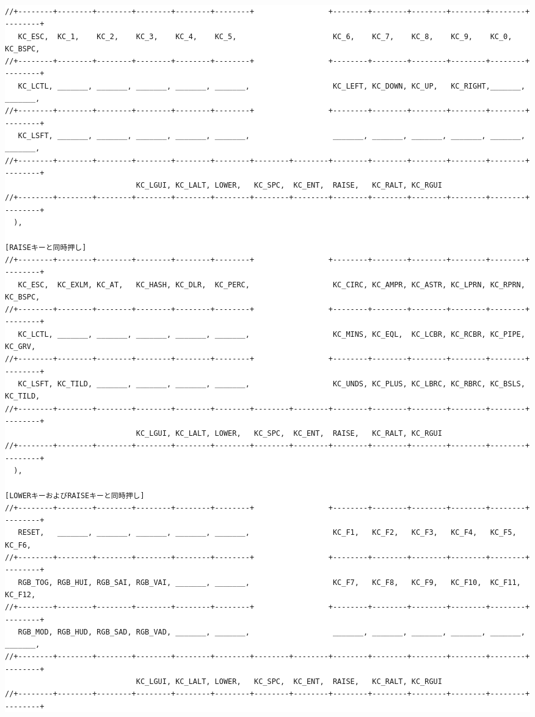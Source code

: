 ```
//+--------+--------+--------+--------+--------+--------+                 +--------+--------+--------+--------+--------+--------+
   KC_ESC,  KC_1,    KC_2,    KC_3,    KC_4,    KC_5,                      KC_6,    KC_7,    KC_8,    KC_9,    KC_0,    KC_BSPC,
//+--------+--------+--------+--------+--------+--------+                 +--------+--------+--------+--------+--------+--------+
   KC_LCTL, _______, _______, _______, _______, _______,                   KC_LEFT, KC_DOWN, KC_UP,   KC_RIGHT,_______, _______,
//+--------+--------+--------+--------+--------+--------+                 +--------+--------+--------+--------+--------+--------+
   KC_LSFT, _______, _______, _______, _______, _______,                   _______, _______, _______, _______, _______, _______,
//+--------+--------+--------+--------+--------+--------+--------+--------+--------+--------+--------+--------+--------+--------+
                              KC_LGUI, KC_LALT, LOWER,   KC_SPC,  KC_ENT,  RAISE,   KC_RALT, KC_RGUI
//+--------+--------+--------+--------+--------+--------+--------+--------+--------+--------+--------+--------+--------+--------+
  ),

[RAISEキーと同時押し]
//+--------+--------+--------+--------+--------+--------+                 +--------+--------+--------+--------+--------+--------+
   KC_ESC,  KC_EXLM, KC_AT,   KC_HASH, KC_DLR,  KC_PERC,                   KC_CIRC, KC_AMPR, KC_ASTR, KC_LPRN, KC_RPRN, KC_BSPC,
//+--------+--------+--------+--------+--------+--------+                 +--------+--------+--------+--------+--------+--------+
   KC_LCTL, _______, _______, _______, _______, _______,                   KC_MINS, KC_EQL,  KC_LCBR, KC_RCBR, KC_PIPE, KC_GRV,
//+--------+--------+--------+--------+--------+--------+                 +--------+--------+--------+--------+--------+--------+
   KC_LSFT, KC_TILD, _______, _______, _______, _______,                   KC_UNDS, KC_PLUS, KC_LBRC, KC_RBRC, KC_BSLS, KC_TILD,
//+--------+--------+--------+--------+--------+--------+--------+--------+--------+--------+--------+--------+--------+--------+
                              KC_LGUI, KC_LALT, LOWER,   KC_SPC,  KC_ENT,  RAISE,   KC_RALT, KC_RGUI
//+--------+--------+--------+--------+--------+--------+--------+--------+--------+--------+--------+--------+--------+--------+
  ),

[LOWERキーおよびRAISEキーと同時押し]
//+--------+--------+--------+--------+--------+--------+                 +--------+--------+--------+--------+--------+--------+
   RESET,   _______, _______, _______, _______, _______,                   KC_F1,   KC_F2,   KC_F3,   KC_F4,   KC_F5,   KC_F6,
//+--------+--------+--------+--------+--------+--------+                 +--------+--------+--------+--------+--------+--------+
   RGB_TOG, RGB_HUI, RGB_SAI, RGB_VAI, _______, _______,                   KC_F7,   KC_F8,   KC_F9,   KC_F10,  KC_F11,  KC_F12,
//+--------+--------+--------+--------+--------+--------+                 +--------+--------+--------+--------+--------+--------+
   RGB_MOD, RGB_HUD, RGB_SAD, RGB_VAD, _______, _______,                   _______, _______, _______, _______, _______, _______,
//+--------+--------+--------+--------+--------+--------+--------+--------+--------+--------+--------+--------+--------+--------+
                              KC_LGUI, KC_LALT, LOWER,   KC_SPC,  KC_ENT,  RAISE,   KC_RALT, KC_RGUI
//+--------+--------+--------+--------+--------+--------+--------+--------+--------+--------+--------+--------+--------+--------+
```
